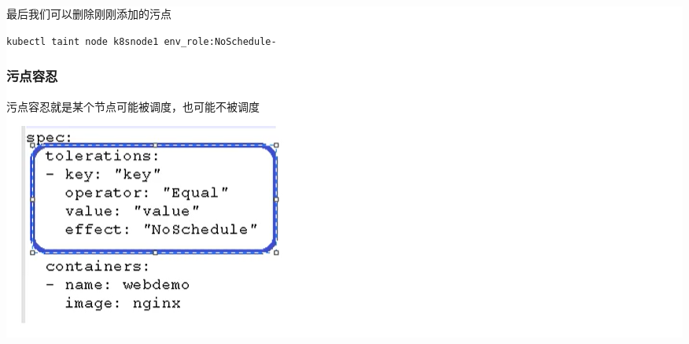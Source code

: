 最后我们可以删除刚刚添加的污点

```bash
kubectl taint node k8snode1 env_role:NoSchedule-
```

### 污点容忍

污点容忍就是某个节点可能被调度，也可能不被调度

![image-20201114210146123](./images//image-20201114210146123.png)